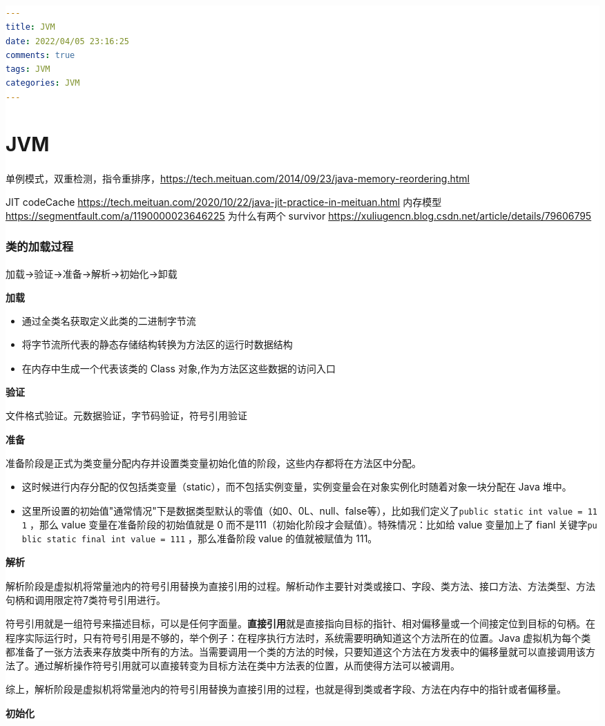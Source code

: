 ```yaml
---
title: JVM
date: 2022/04/05 23:16:25
comments: true
tags: JVM
categories: JVM
---
```


# JVM

单例模式，双重检测，指令重排序，https://tech.meituan.com/2014/09/23/java-memory-reordering.html

JIT codeCache 
https://tech.meituan.com/2020/10/22/java-jit-practice-in-meituan.html
内存模型
https://segmentfault.com/a/1190000023646225
为什么有两个 survivor
https://xuliugencn.blog.csdn.net/article/details/79606795

### 类的加载过程

加载->验证->准备->解析->初始化->卸载

**加载**

- 通过全类名获取定义此类的二进制字节流

- 将字节流所代表的静态存储结构转换为方法区的运行时数据结构

- 在内存中生成一个代表该类的 Class 对象,作为方法区这些数据的访问入口

**验证**

文件格式验证。元数据验证，字节码验证，符号引用验证

**准备**

准备阶段是正式为类变量分配内存并设置类变量初始化值的阶段，这些内存都将在方法区中分配。

- 这时候进行内存分配的仅包括类变量（static），而不包括实例变量，实例变量会在对象实例化时随着对象一块分配在 Java 堆中。

- 这里所设置的初始值"通常情况"下是数据类型默认的零值（如0、0L、null、false等），比如我们定义了`public static int value = 111` ，那么 value 变量在准备阶段的初始值就是 0 而不是111（初始化阶段才会赋值）。特殊情况：比如给 value 变量加上了 fianl 关键字`public static final int value = 111` ，那么准备阶段 value 的值就被赋值为 111。

**解析**

解析阶段是虚拟机将常量池内的符号引用替换为直接引用的过程。解析动作主要针对类或接口、字段、类方法、接口方法、方法类型、方法句柄和调用限定符7类符号引用进行。

符号引用就是一组符号来描述目标，可以是任何字面量。**直接引用**就是直接指向目标的指针、相对偏移量或一个间接定位到目标的句柄。在程序实际运行时，只有符号引用是不够的，举个例子：在程序执行方法时，系统需要明确知道这个方法所在的位置。Java 虚拟机为每个类都准备了一张方法表来存放类中所有的方法。当需要调用一个类的方法的时候，只要知道这个方法在方发表中的偏移量就可以直接调用该方法了。通过解析操作符号引用就可以直接转变为目标方法在类中方法表的位置，从而使得方法可以被调用。

综上，解析阶段是虚拟机将常量池内的符号引用替换为直接引用的过程，也就是得到类或者字段、方法在内存中的指针或者偏移量。

**初始化**
